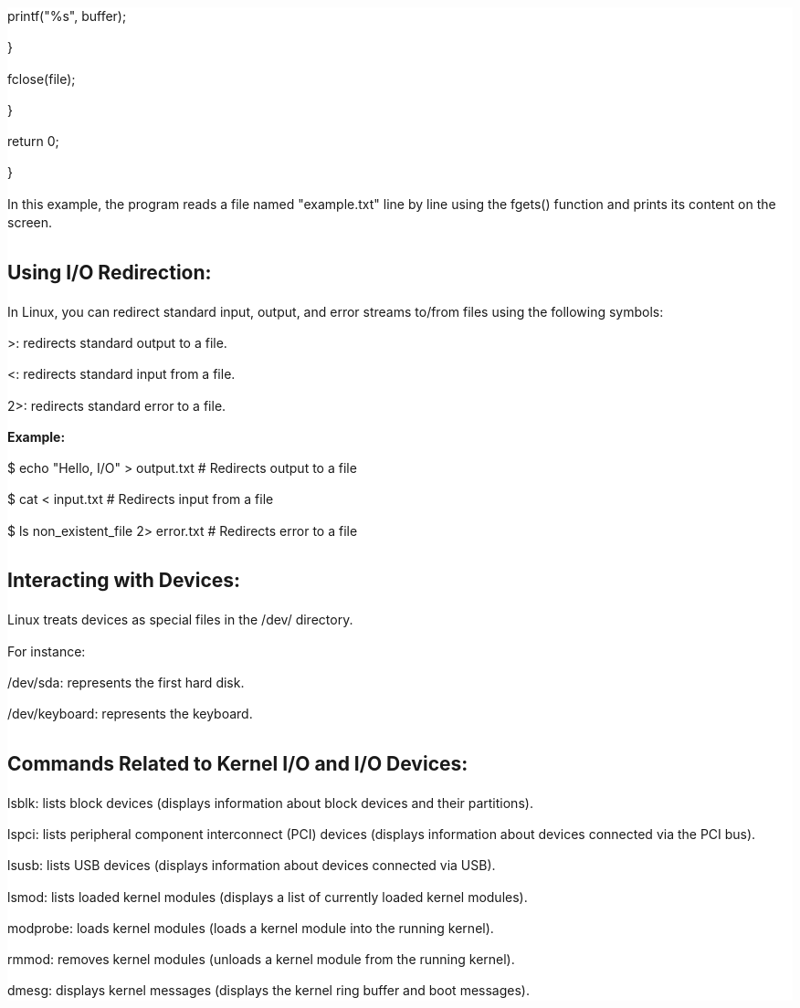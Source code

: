 printf("%s", buffer);

}

fclose(file);

}

return 0;

}

In this example, the program reads a file named "example.txt" line by line using the fgets() function and prints its content on the screen.

## **Using I/O Redirection:**

In Linux, you can redirect standard input, output, and error streams to/from files using the following symbols:

\>: redirects standard output to a file.

<: redirects standard input from a file.

2>: redirects standard error to a file.

**Example:**

$ echo "Hello, I/O" > output.txt # Redirects output to a file

$ cat < input.txt # Redirects input from a file

$ ls non\_existent\_file 2> error.txt # Redirects error to a file

## **Interacting with Devices:**

Linux treats devices as special files in the /dev/ directory.

For instance:

/dev/sda: represents the first hard disk.

/dev/keyboard: represents the keyboard.

## **Commands Related to Kernel I/O and I/O Devices:**

lsblk: lists block devices (displays information about block devices and their partitions).

lspci: lists peripheral component interconnect (PCI) devices (displays information about devices connected via the PCI bus).

lsusb: lists USB devices (displays information about devices connected via USB).

lsmod: lists loaded kernel modules (displays a list of currently loaded kernel modules).

modprobe: loads kernel modules (loads a kernel module into the running kernel).

rmmod: removes kernel modules (unloads a kernel module from the running kernel).

dmesg: displays kernel messages (displays the kernel ring buffer and boot messages).

